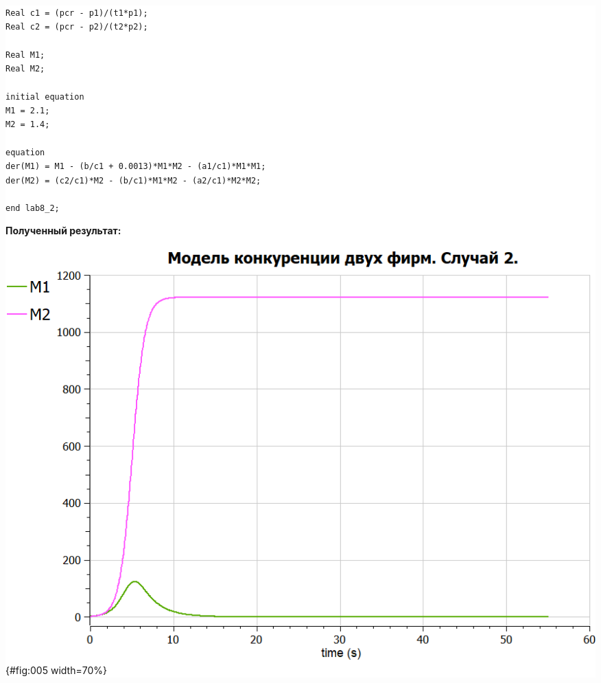 ```
Real c1 = (pcr - p1)/(t1*p1);
Real c2 = (pcr - p2)/(t2*p2);

Real M1;
Real M2;

initial equation
M1 = 2.1;
M2 = 1.4;

equation
der(M1) = M1 - (b/c1 + 0.0013)*M1*M2 - (a1/c1)*M1*M1;
der(M2) = (c2/c1)*M2 - (b/c1)*M1*M2 - (a2/c1)*M2*M2;

end lab8_2;
```

**Полученный результат:** 

![Случай 2. Решение полученное на Modelica](image/lab8_2_mo.png){#fig:005 width=70%}
